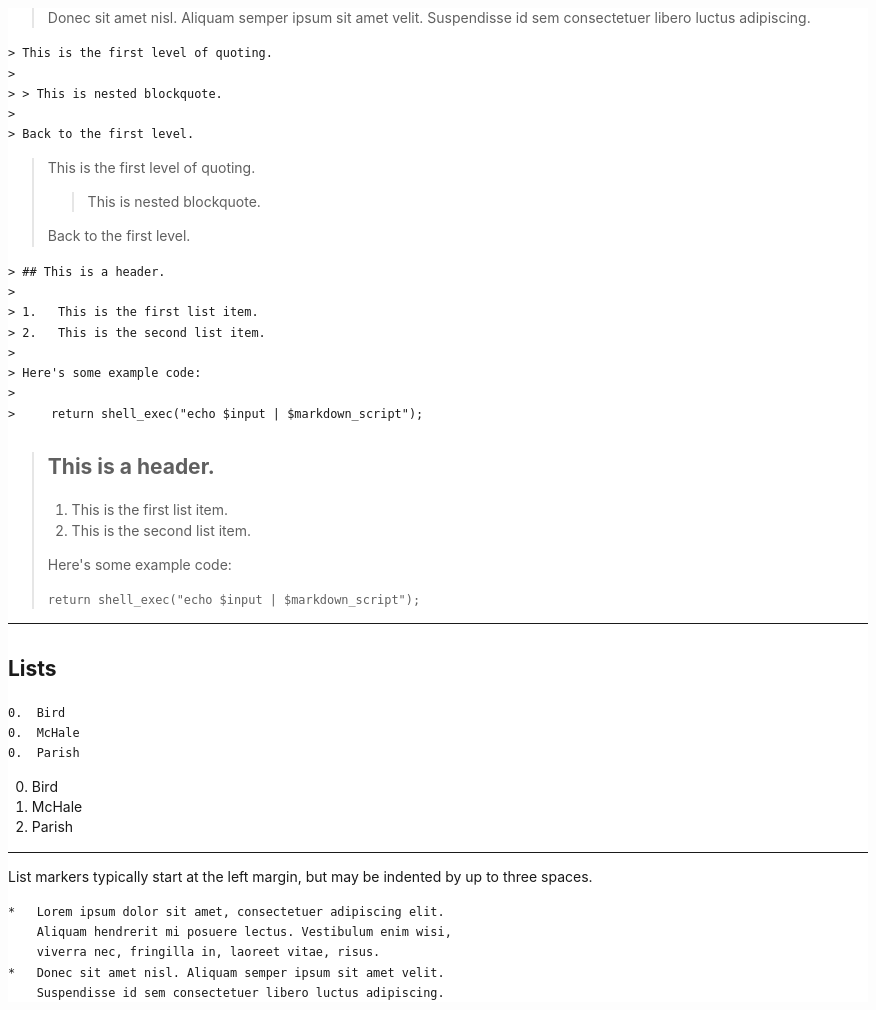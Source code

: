 > Donec sit amet nisl. Aliquam semper ipsum sit amet velit. Suspendisse
> id sem consectetuer libero luctus adipiscing.

```
> This is the first level of quoting.
>
> > This is nested blockquote.
>
> Back to the first level.
```

> This is the first level of quoting.
> 
> > This is nested blockquote.
> 
> Back to the first level.

```
> ## This is a header.
> 
> 1.   This is the first list item.
> 2.   This is the second list item.
> 
> Here's some example code:
> 
>     return shell_exec("echo $input | $markdown_script");
```

> ## This is a header.
> 
> 1. This is the first list item.
> 2. This is the second list item.
> 
> Here's some example code:
> 
>     return shell_exec("echo $input | $markdown_script");

---

## Lists

    0.  Bird
    0.  McHale
    0.  Parish

0. Bird
1. McHale
2. Parish

---

List markers typically start at the left margin, but may be indented by up to three spaces.

    *   Lorem ipsum dolor sit amet, consectetuer adipiscing elit.
        Aliquam hendrerit mi posuere lectus. Vestibulum enim wisi,
        viverra nec, fringilla in, laoreet vitae, risus.
    *   Donec sit amet nisl. Aliquam semper ipsum sit amet velit.
        Suspendisse id sem consectetuer libero luctus adipiscing.
